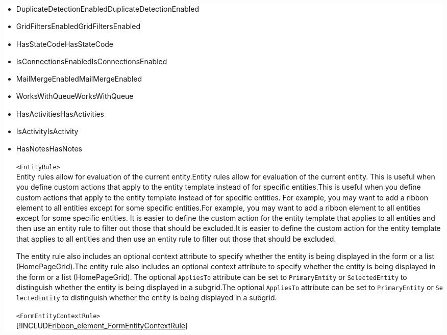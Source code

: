 - <span data-ttu-id="26701-135">DuplicateDetectionEnabled</span><span class="sxs-lookup"><span data-stu-id="26701-135">DuplicateDetectionEnabled</span></span>  

- <span data-ttu-id="26701-136">GridFiltersEnabled</span><span class="sxs-lookup"><span data-stu-id="26701-136">GridFiltersEnabled</span></span>  

- <span data-ttu-id="26701-137">HasStateCode</span><span class="sxs-lookup"><span data-stu-id="26701-137">HasStateCode</span></span>  

- <span data-ttu-id="26701-138">IsConnectionsEnabled</span><span class="sxs-lookup"><span data-stu-id="26701-138">IsConnectionsEnabled</span></span>  

- <span data-ttu-id="26701-139">MailMergeEnabled</span><span class="sxs-lookup"><span data-stu-id="26701-139">MailMergeEnabled</span></span>  

- <span data-ttu-id="26701-140">WorksWithQueue</span><span class="sxs-lookup"><span data-stu-id="26701-140">WorksWithQueue</span></span>  

- <span data-ttu-id="26701-141">HasActivities</span><span class="sxs-lookup"><span data-stu-id="26701-141">HasActivities</span></span>  

- <span data-ttu-id="26701-142">IsActivity</span><span class="sxs-lookup"><span data-stu-id="26701-142">IsActivity</span></span>  

- <span data-ttu-id="26701-143">HasNotes</span><span class="sxs-lookup"><span data-stu-id="26701-143">HasNotes</span></span>  

  `<EntityRule>`  
  <span data-ttu-id="26701-144">Entity rules allow for evaluation of the current entity.</span><span class="sxs-lookup"><span data-stu-id="26701-144">Entity rules allow for evaluation of the current entity.</span></span> <span data-ttu-id="26701-145">This is useful when you define custom actions that apply to the entity template instead of for specific entities.</span><span class="sxs-lookup"><span data-stu-id="26701-145">This is useful when you define custom actions that apply to the entity template instead of for specific entities.</span></span> <span data-ttu-id="26701-146">For example, you may want to add a ribbon element to all entities except for some specific entities.</span><span class="sxs-lookup"><span data-stu-id="26701-146">For example, you may want to add a ribbon element to all entities except for some specific entities.</span></span> <span data-ttu-id="26701-147">It is easier to define the custom action for the entity template that applies to all entities and then use an entity rule to filter out those that should be excluded.</span><span class="sxs-lookup"><span data-stu-id="26701-147">It is easier to define the custom action for the entity template that applies to all entities and then use an entity rule to filter out those that should be excluded.</span></span>  

  <span data-ttu-id="26701-148">The entity rule also includes an optional context attribute to specify whether the entity is being displayed in the form or a list (HomePageGrid).</span><span class="sxs-lookup"><span data-stu-id="26701-148">The entity rule also includes an optional context attribute to specify whether the entity is being displayed in the form or a list (HomePageGrid).</span></span> <span data-ttu-id="26701-149">The optional `AppliesTo` attribute can be set to `PrimaryEntity` or `SelectedEntity` to distinguish whether the entity is being displayed in a subgrid.</span><span class="sxs-lookup"><span data-stu-id="26701-149">The optional `AppliesTo` attribute can be set to `PrimaryEntity` or `SelectedEntity` to distinguish whether the entity is being displayed in a subgrid.</span></span>  

  `<FormEntityContextRule>`  
  [!INCLUDE[ribbon_element_FormEntityContextRule](../../includes/ribbon-element-formentitycontextrule.md)]
